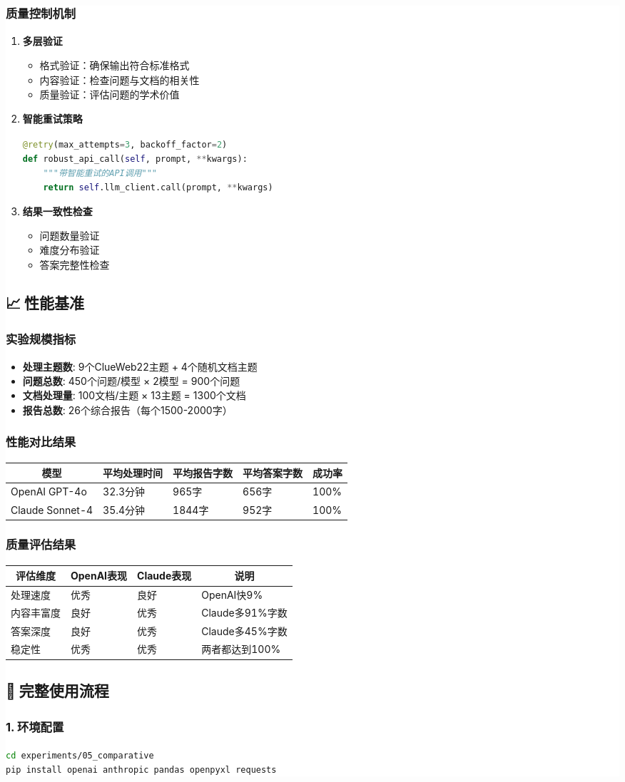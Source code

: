 ### 质量控制机制

1. **多层验证**
   - 格式验证：确保输出符合标准格式
   - 内容验证：检查问题与文档的相关性
   - 质量验证：评估问题的学术价值

2. **智能重试策略**
   ```python
   @retry(max_attempts=3, backoff_factor=2)
   def robust_api_call(self, prompt, **kwargs):
       """带智能重试的API调用"""
       return self.llm_client.call(prompt, **kwargs)
   ```

3. **结果一致性检查**
   - 问题数量验证
   - 难度分布验证
   - 答案完整性检查

## 📈 性能基准

### 实验规模指标
- **处理主题数**: 9个ClueWeb22主题 + 4个随机文档主题
- **问题总数**: 450个问题/模型 × 2模型 = 900个问题
- **文档处理量**: 100文档/主题 × 13主题 = 1300个文档
- **报告总数**: 26个综合报告（每个1500-2000字）

### 性能对比结果

| 模型 | 平均处理时间 | 平均报告字数 | 平均答案字数 | 成功率 |
|------|-------------|-------------|-------------|--------|
| OpenAI GPT-4o | 32.3分钟 | 965字 | 656字 | 100% |
| Claude Sonnet-4 | 35.4分钟 | 1844字 | 952字 | 100% |

### 质量评估结果

| 评估维度 | OpenAI表现 | Claude表现 | 说明 |
|----------|-----------|-----------|------|
| 处理速度 | 优秀 | 良好 | OpenAI快9% |
| 内容丰富度 | 良好 | 优秀 | Claude多91%字数 |
| 答案深度 | 良好 | 优秀 | Claude多45%字数 |
| 稳定性 | 优秀 | 优秀 | 两者都达到100% |

## 🔄 完整使用流程

### 1. 环境配置
```bash
cd experiments/05_comparative
pip install openai anthropic pandas openpyxl requests
```
